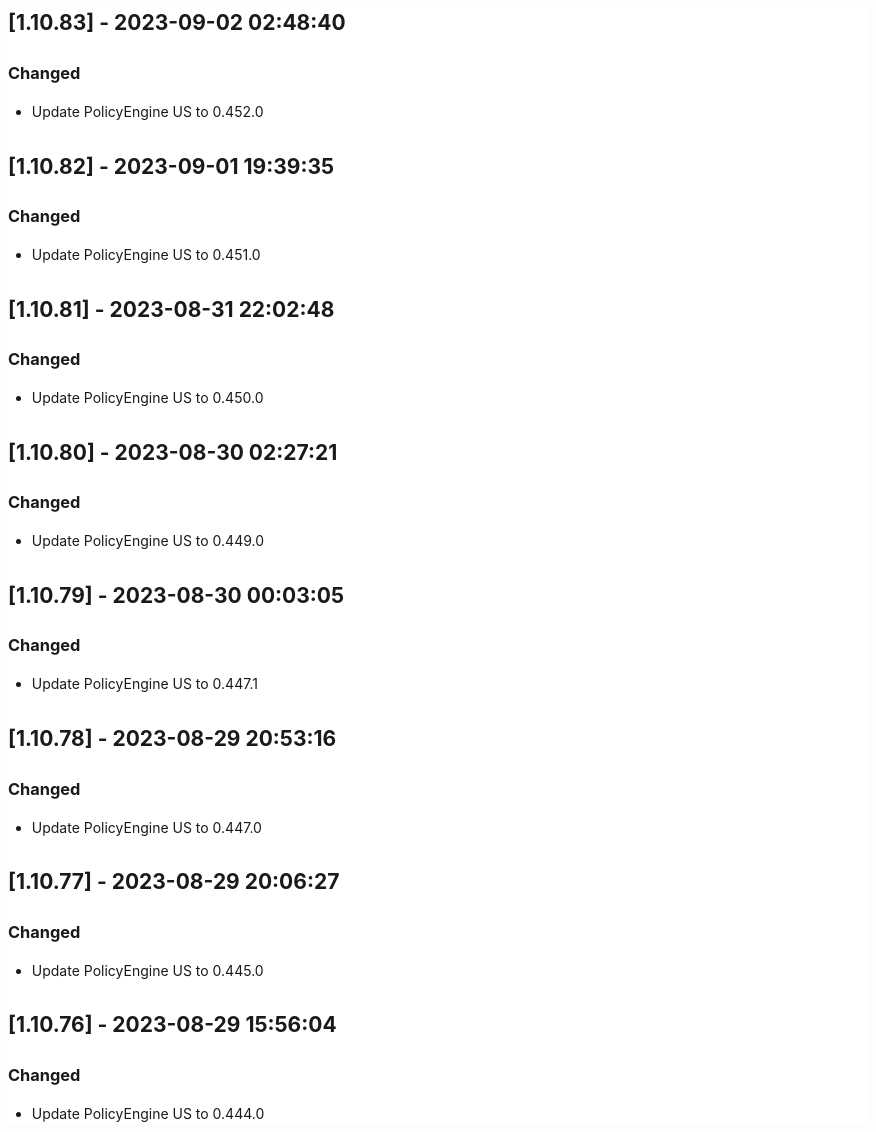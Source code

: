 ## [1.10.83] - 2023-09-02 02:48:40

### Changed

- Update PolicyEngine US to 0.452.0

## [1.10.82] - 2023-09-01 19:39:35

### Changed

- Update PolicyEngine US to 0.451.0

## [1.10.81] - 2023-08-31 22:02:48

### Changed

- Update PolicyEngine US to 0.450.0

## [1.10.80] - 2023-08-30 02:27:21

### Changed

- Update PolicyEngine US to 0.449.0

## [1.10.79] - 2023-08-30 00:03:05

### Changed

- Update PolicyEngine US to 0.447.1

## [1.10.78] - 2023-08-29 20:53:16

### Changed

- Update PolicyEngine US to 0.447.0

## [1.10.77] - 2023-08-29 20:06:27

### Changed

- Update PolicyEngine US to 0.445.0

## [1.10.76] - 2023-08-29 15:56:04

### Changed

- Update PolicyEngine US to 0.444.0

